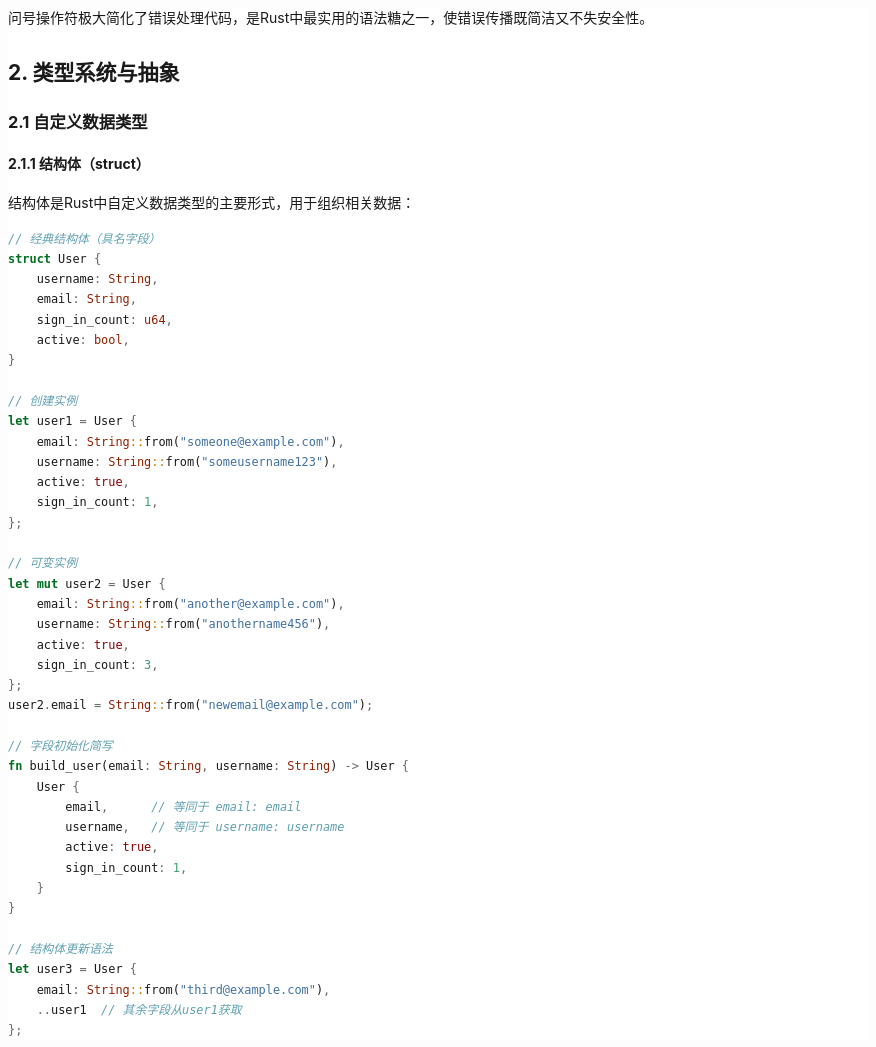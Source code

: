 问号操作符极大简化了错误处理代码，是Rust中最实用的语法糖之一，使错误传播既简洁又不失安全性。

## 2. 类型系统与抽象

### 2.1 自定义数据类型

#### 2.1.1 结构体（struct）

结构体是Rust中自定义数据类型的主要形式，用于组织相关数据：

```rust
// 经典结构体（具名字段）
struct User {
    username: String,
    email: String,
    sign_in_count: u64,
    active: bool,
}

// 创建实例
let user1 = User {
    email: String::from("someone@example.com"),
    username: String::from("someusername123"),
    active: true,
    sign_in_count: 1,
};

// 可变实例
let mut user2 = User {
    email: String::from("another@example.com"),
    username: String::from("anothername456"),
    active: true,
    sign_in_count: 3,
};
user2.email = String::from("newemail@example.com");

// 字段初始化简写
fn build_user(email: String, username: String) -> User {
    User {
        email,      // 等同于 email: email
        username,   // 等同于 username: username
        active: true,
        sign_in_count: 1,
    }
}

// 结构体更新语法
let user3 = User {
    email: String::from("third@example.com"),
    ..user1  // 其余字段从user1获取
};

```
